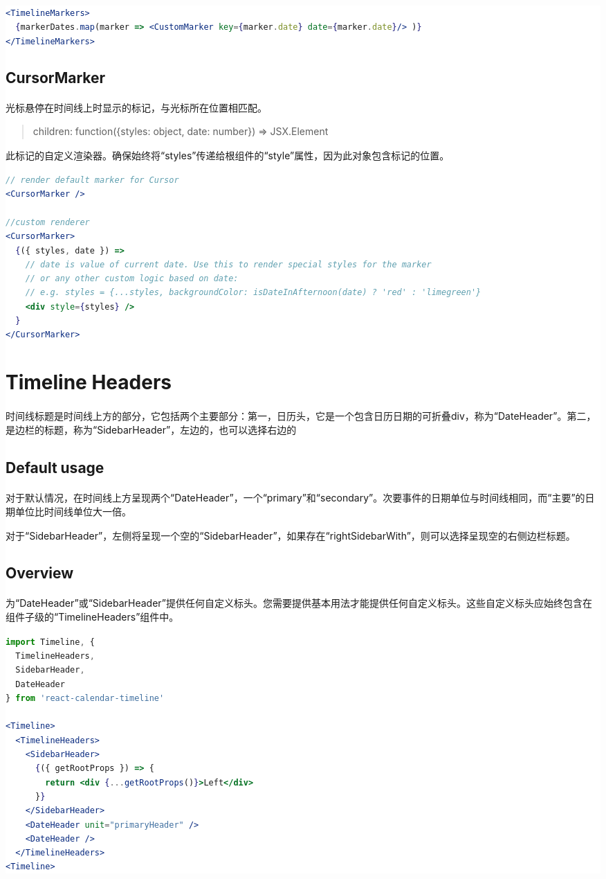 ```jsx
<TimelineMarkers>
  {markerDates.map(marker => <CustomMarker key={marker.date} date={marker.date}/> )}
</TimelineMarkers>
```

## CursorMarker

光标悬停在时间线上时显示的标记，与光标所在位置相匹配。

> children: function({styles: object, date: number}) => JSX.Element

此标记的自定义渲染器。确保始终将“styles”传递给根组件的“style”属性，因为此对象包含标记的位置。

```jsx
// render default marker for Cursor
<CursorMarker />

//custom renderer
<CursorMarker>
  {({ styles, date }) =>
    // date is value of current date. Use this to render special styles for the marker
    // or any other custom logic based on date:
    // e.g. styles = {...styles, backgroundColor: isDateInAfternoon(date) ? 'red' : 'limegreen'}
    <div style={styles} />
  }
</CursorMarker>
```

# Timeline Headers


时间线标题是时间线上方的部分，它包括两个主要部分：第一，日历头，它是一个包含日历日期的可折叠div，称为“DateHeader”。第二，是边栏的标题，称为“SidebarHeader”，左边的，也可以选择右边的

## Default usage

对于默认情况，在时间线上方呈现两个“DateHeader”，一个“primary”和“secondary”。次要事件的日期单位与时间线相同，而“主要”的日期单位比时间线单位大一倍。



对于“SidebarHeader”，左侧将呈现一个空的“SidebarHeader”，如果存在“rightSidebarWith”，则可以选择呈现空的右侧边栏标题。

## Overview

为“DateHeader”或“SidebarHeader”提供任何自定义标头。您需要提供基本用法才能提供任何自定义标头。这些自定义标头应始终包含在组件子级的“TimelineHeaders”组件中。

```jsx
import Timeline, {
  TimelineHeaders,
  SidebarHeader,
  DateHeader
} from 'react-calendar-timeline'

<Timeline>
  <TimelineHeaders>
    <SidebarHeader>
      {({ getRootProps }) => {
        return <div {...getRootProps()}>Left</div>
      }}
    </SidebarHeader>
    <DateHeader unit="primaryHeader" />
    <DateHeader />
  </TimelineHeaders>
<Timeline>
```